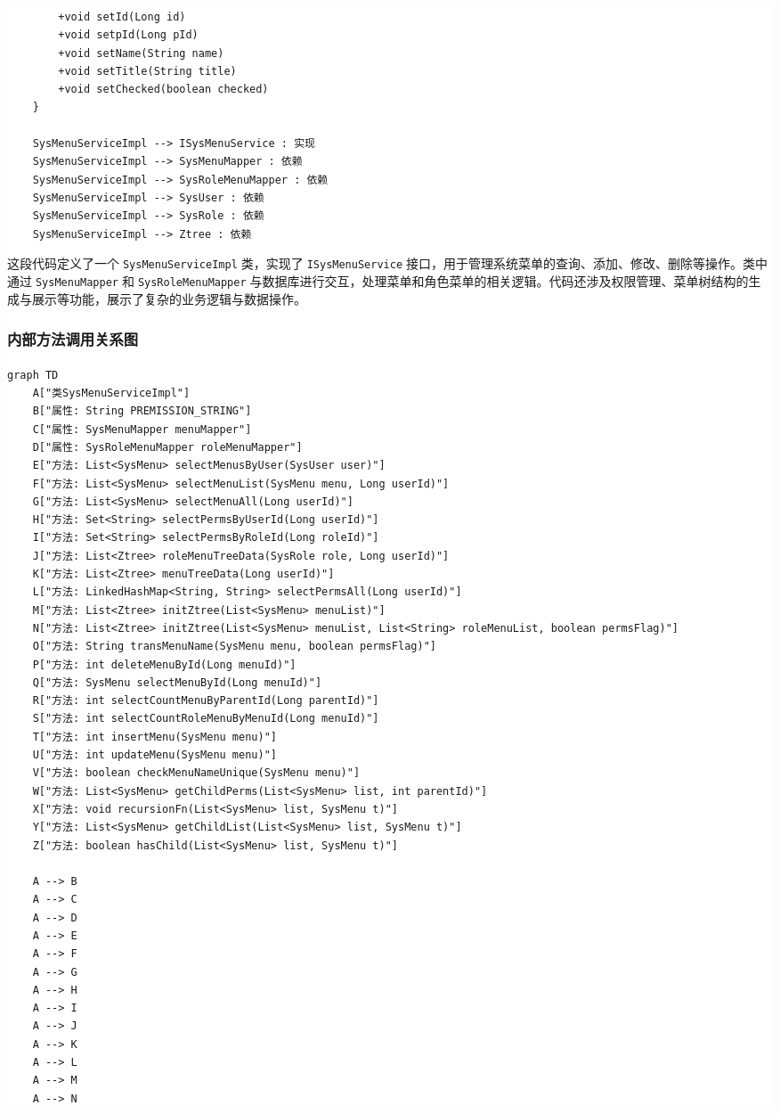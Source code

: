 ```mermaid
        +void setId(Long id)
        +void setpId(Long pId)
        +void setName(String name)
        +void setTitle(String title)
        +void setChecked(boolean checked)
    }

    SysMenuServiceImpl --> ISysMenuService : 实现
    SysMenuServiceImpl --> SysMenuMapper : 依赖
    SysMenuServiceImpl --> SysRoleMenuMapper : 依赖
    SysMenuServiceImpl --> SysUser : 依赖
    SysMenuServiceImpl --> SysRole : 依赖
    SysMenuServiceImpl --> Ztree : 依赖
```

这段代码定义了一个 `SysMenuServiceImpl` 类，实现了 `ISysMenuService` 接口，用于管理系统菜单的查询、添加、修改、删除等操作。类中通过 `SysMenuMapper` 和 `SysRoleMenuMapper` 与数据库进行交互，处理菜单和角色菜单的相关逻辑。代码还涉及权限管理、菜单树结构的生成与展示等功能，展示了复杂的业务逻辑与数据操作。


### 内部方法调用关系图

```mermaid
graph TD
    A["类SysMenuServiceImpl"]
    B["属性: String PREMISSION_STRING"]
    C["属性: SysMenuMapper menuMapper"]
    D["属性: SysRoleMenuMapper roleMenuMapper"]
    E["方法: List<SysMenu> selectMenusByUser(SysUser user)"]
    F["方法: List<SysMenu> selectMenuList(SysMenu menu, Long userId)"]
    G["方法: List<SysMenu> selectMenuAll(Long userId)"]
    H["方法: Set<String> selectPermsByUserId(Long userId)"]
    I["方法: Set<String> selectPermsByRoleId(Long roleId)"]
    J["方法: List<Ztree> roleMenuTreeData(SysRole role, Long userId)"]
    K["方法: List<Ztree> menuTreeData(Long userId)"]
    L["方法: LinkedHashMap<String, String> selectPermsAll(Long userId)"]
    M["方法: List<Ztree> initZtree(List<SysMenu> menuList)"]
    N["方法: List<Ztree> initZtree(List<SysMenu> menuList, List<String> roleMenuList, boolean permsFlag)"]
    O["方法: String transMenuName(SysMenu menu, boolean permsFlag)"]
    P["方法: int deleteMenuById(Long menuId)"]
    Q["方法: SysMenu selectMenuById(Long menuId)"]
    R["方法: int selectCountMenuByParentId(Long parentId)"]
    S["方法: int selectCountRoleMenuByMenuId(Long menuId)"]
    T["方法: int insertMenu(SysMenu menu)"]
    U["方法: int updateMenu(SysMenu menu)"]
    V["方法: boolean checkMenuNameUnique(SysMenu menu)"]
    W["方法: List<SysMenu> getChildPerms(List<SysMenu> list, int parentId)"]
    X["方法: void recursionFn(List<SysMenu> list, SysMenu t)"]
    Y["方法: List<SysMenu> getChildList(List<SysMenu> list, SysMenu t)"]
    Z["方法: boolean hasChild(List<SysMenu> list, SysMenu t)"]

    A --> B
    A --> C
    A --> D
    A --> E
    A --> F
    A --> G
    A --> H
    A --> I
    A --> J
    A --> K
    A --> L
    A --> M
    A --> N
```